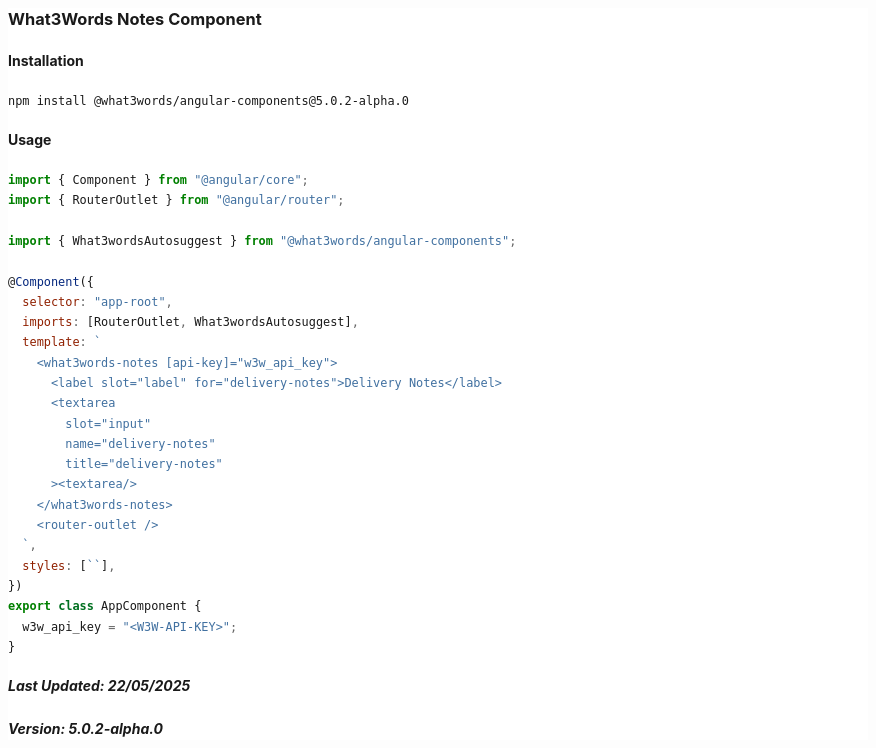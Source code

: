 


### What3Words Notes Component

#### Installation

```bash
npm install @what3words/angular-components@5.0.2-alpha.0
```

#### Usage

```js
import { Component } from "@angular/core";
import { RouterOutlet } from "@angular/router";

import { What3wordsAutosuggest } from "@what3words/angular-components";

@Component({
  selector: "app-root",
  imports: [RouterOutlet, What3wordsAutosuggest],
  template: `
    <what3words-notes [api-key]="w3w_api_key">
      <label slot="label" for="delivery-notes">Delivery Notes</label>
      <textarea
        slot="input"
        name="delivery-notes"
        title="delivery-notes"
      ><textarea/>
    </what3words-notes>
    <router-outlet />
  `,
  styles: [``],
})
export class AppComponent {
  w3w_api_key = "<W3W-API-KEY>";
}
```





##### Last Updated: 22/05/2025

##### Version: 5.0.2-alpha.0


